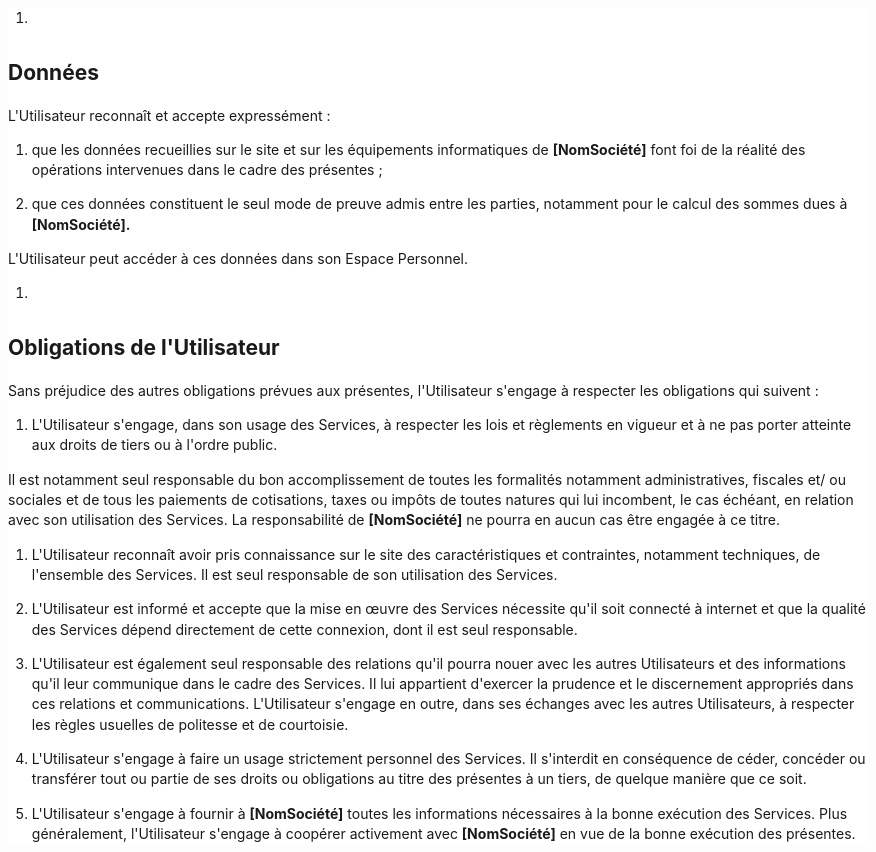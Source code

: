 1.

## Données

L'Utilisateur reconnaît et accepte expressément :

1. que les données recueillies sur le site et sur les équipements informatiques
   de **[NomSociété]** font foi de la réalité des opérations intervenues dans le
   cadre des présentes ;

1. que ces données constituent le seul mode de preuve admis entre les parties,
   notamment pour le calcul des sommes dues à **[NomSociété].**

L'Utilisateur peut accéder à ces données dans son Espace Personnel.

1.

## Obligations de l'Utilisateur

Sans préjudice des autres obligations prévues aux présentes, l'Utilisateur
s'engage à respecter les obligations qui suivent :

1. L'Utilisateur s'engage, dans son usage des Services, à respecter les lois et
   règlements en vigueur et à ne pas porter atteinte aux droits de tiers ou à
   l'ordre public.

Il est notamment seul responsable du bon accomplissement de toutes les
formalités notamment administratives, fiscales et/ ou sociales et de tous les
paiements de cotisations, taxes ou impôts de toutes natures qui lui incombent,
le cas échéant, en relation avec son utilisation des Services. La responsabilité
de **[NomSociété]** ne pourra en aucun cas être engagée à ce titre.

1. L'Utilisateur reconnaît avoir pris connaissance sur le site des
   caractéristiques et contraintes, notamment techniques, de l'ensemble des
   Services. Il est seul responsable de son utilisation des Services.

1. L'Utilisateur est informé et accepte que la mise en œuvre des Services
   nécessite qu'il soit connecté à internet et que la qualité des Services
   dépend directement de cette connexion, dont il est seul responsable.

1. L'Utilisateur est également seul responsable des relations qu'il pourra nouer
   avec les autres Utilisateurs et des informations qu'il leur communique dans
   le cadre des Services. Il lui appartient d'exercer la prudence et le
   discernement appropriés dans ces relations et communications. L'Utilisateur
   s'engage en outre, dans ses échanges avec les autres Utilisateurs, à
   respecter les règles usuelles de politesse et de courtoisie.

1. L'Utilisateur s'engage à faire un usage strictement personnel des Services.
   Il s'interdit en conséquence de céder, concéder ou transférer tout ou partie
   de ses droits ou obligations au titre des présentes à un tiers, de quelque
   manière que ce soit.

1. L'Utilisateur s'engage à fournir à **[NomSociété]** toutes les informations
   nécessaires à la bonne exécution des Services. Plus généralement,
   l'Utilisateur s'engage à coopérer activement avec **[NomSociété]** en vue de
   la bonne exécution des présentes.

